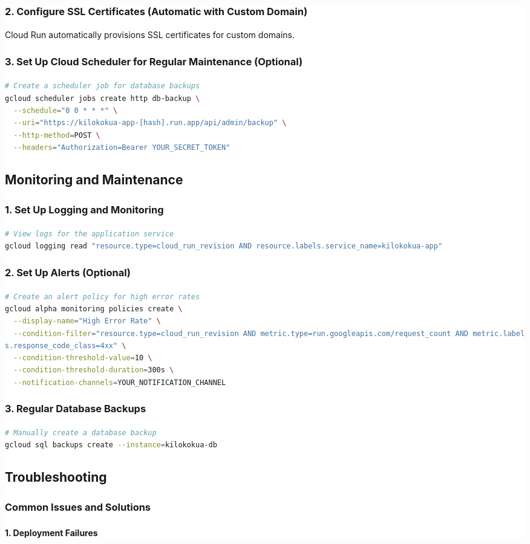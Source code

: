 ### 2. Configure SSL Certificates (Automatic with Custom Domain)

Cloud Run automatically provisions SSL certificates for custom domains.

### 3. Set Up Cloud Scheduler for Regular Maintenance (Optional)

```bash
# Create a scheduler job for database backups
gcloud scheduler jobs create http db-backup \
  --schedule="0 0 * * *" \
  --uri="https://kilokokua-app-[hash].run.app/api/admin/backup" \
  --http-method=POST \
  --headers="Authorization=Bearer YOUR_SECRET_TOKEN"
```

## Monitoring and Maintenance

### 1. Set Up Logging and Monitoring

```bash
# View logs for the application service
gcloud logging read "resource.type=cloud_run_revision AND resource.labels.service_name=kilokokua-app"
```

### 2. Set Up Alerts (Optional)

```bash
# Create an alert policy for high error rates
gcloud alpha monitoring policies create \
  --display-name="High Error Rate" \
  --condition-filter="resource.type=cloud_run_revision AND metric.type=run.googleapis.com/request_count AND metric.labels.response_code_class=4xx" \
  --condition-threshold-value=10 \
  --condition-threshold-duration=300s \
  --notification-channels=YOUR_NOTIFICATION_CHANNEL
```

### 3. Regular Database Backups

```bash
# Manually create a database backup
gcloud sql backups create --instance=kilokokua-db
```

## Troubleshooting

### Common Issues and Solutions

#### 1. Deployment Failures
